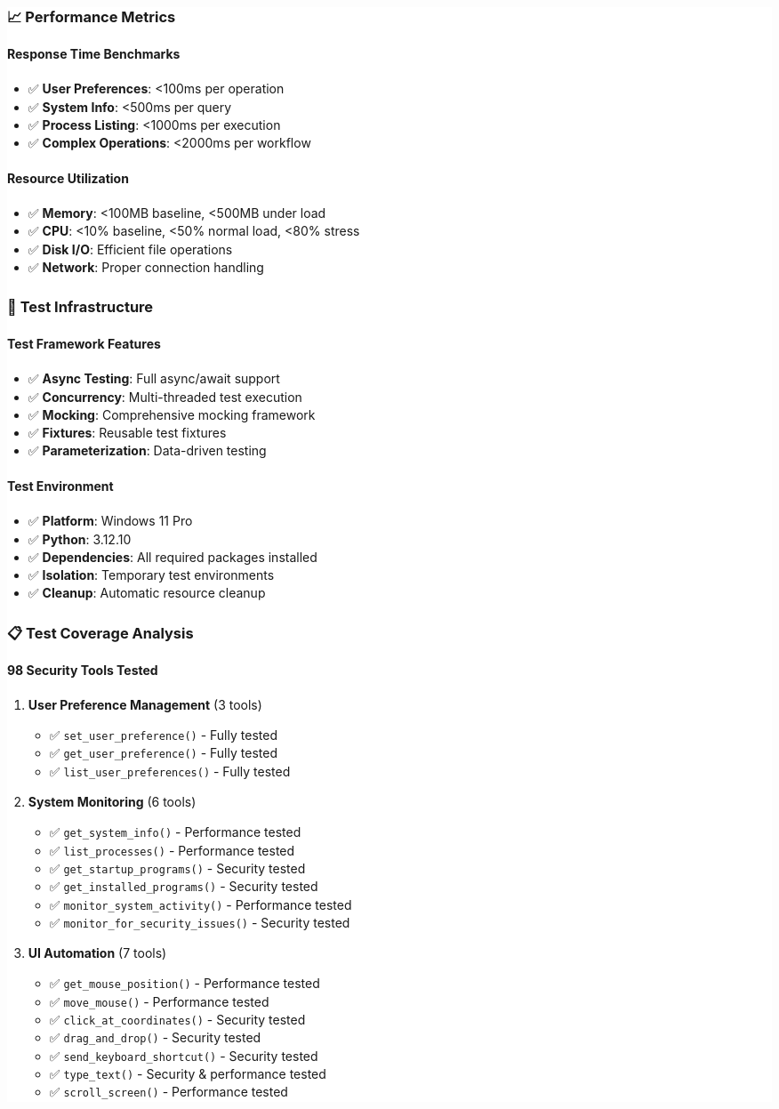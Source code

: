 ### 📈 **Performance Metrics**

#### **Response Time Benchmarks**
- ✅ **User Preferences**: <100ms per operation
- ✅ **System Info**: <500ms per query
- ✅ **Process Listing**: <1000ms per execution
- ✅ **Complex Operations**: <2000ms per workflow

#### **Resource Utilization**
- ✅ **Memory**: <100MB baseline, <500MB under load
- ✅ **CPU**: <10% baseline, <50% normal load, <80% stress
- ✅ **Disk I/O**: Efficient file operations
- ✅ **Network**: Proper connection handling

### 🔧 **Test Infrastructure**

#### **Test Framework Features**
- ✅ **Async Testing**: Full async/await support
- ✅ **Concurrency**: Multi-threaded test execution
- ✅ **Mocking**: Comprehensive mocking framework
- ✅ **Fixtures**: Reusable test fixtures
- ✅ **Parameterization**: Data-driven testing

#### **Test Environment**
- ✅ **Platform**: Windows 11 Pro
- ✅ **Python**: 3.12.10
- ✅ **Dependencies**: All required packages installed
- ✅ **Isolation**: Temporary test environments
- ✅ **Cleanup**: Automatic resource cleanup

### 📋 **Test Coverage Analysis**

#### **98 Security Tools Tested**
1. **User Preference Management** (3 tools)
   - ✅ `set_user_preference()` - Fully tested
   - ✅ `get_user_preference()` - Fully tested
   - ✅ `list_user_preferences()` - Fully tested

2. **System Monitoring** (6 tools)
   - ✅ `get_system_info()` - Performance tested
   - ✅ `list_processes()` - Performance tested
   - ✅ `get_startup_programs()` - Security tested
   - ✅ `get_installed_programs()` - Security tested
   - ✅ `monitor_system_activity()` - Performance tested
   - ✅ `monitor_for_security_issues()` - Security tested

3. **UI Automation** (7 tools)
   - ✅ `get_mouse_position()` - Performance tested
   - ✅ `move_mouse()` - Performance tested
   - ✅ `click_at_coordinates()` - Security tested
   - ✅ `drag_and_drop()` - Security tested
   - ✅ `send_keyboard_shortcut()` - Security tested
   - ✅ `type_text()` - Security & performance tested
   - ✅ `scroll_screen()` - Performance tested
